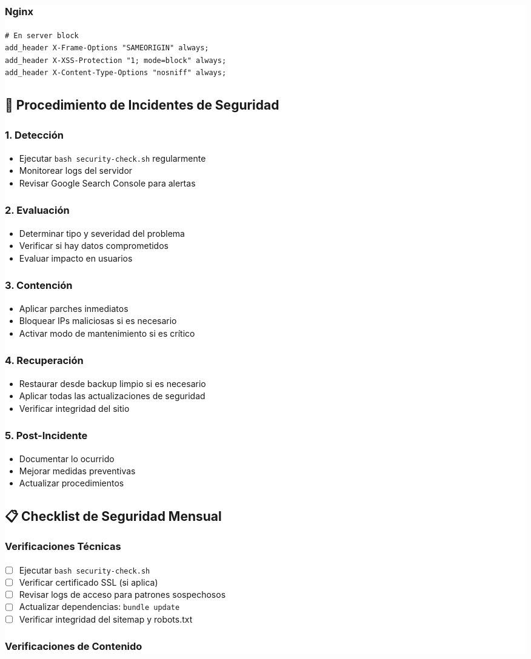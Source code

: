 ### **Nginx**

```nginx
# En server block
add_header X-Frame-Options "SAMEORIGIN" always;
add_header X-XSS-Protection "1; mode=block" always;
add_header X-Content-Type-Options "nosniff" always;
```

## 🚨 **Procedimiento de Incidentes de Seguridad**

### **1. Detección**

- Ejecutar `bash security-check.sh` regularmente
- Monitorear logs del servidor
- Revisar Google Search Console para alertas

### **2. Evaluación**

- Determinar tipo y severidad del problema
- Verificar si hay datos comprometidos
- Evaluar impacto en usuarios

### **3. Contención**

- Aplicar parches inmediatos
- Bloquear IPs maliciosas si es necesario
- Activar modo de mantenimiento si es crítico

### **4. Recuperación**

- Restaurar desde backup limpio si es necesario
- Aplicar todas las actualizaciones de seguridad
- Verificar integridad del sitio

### **5. Post-Incidente**

- Documentar lo ocurrido
- Mejorar medidas preventivas
- Actualizar procedimientos

## 📋 **Checklist de Seguridad Mensual**

### **Verificaciones Técnicas**

- [ ] Ejecutar `bash security-check.sh`
- [ ] Verificar certificado SSL (si aplica)
- [ ] Revisar logs de acceso para patrones sospechosos
- [ ] Actualizar dependencias: `bundle update`
- [ ] Verificar integridad del sitemap y robots.txt

### **Verificaciones de Contenido**
